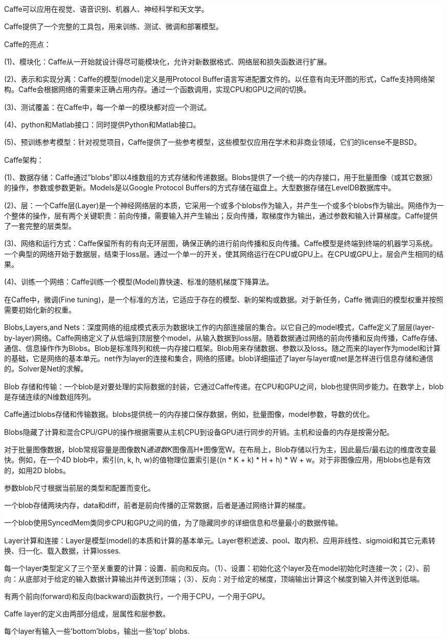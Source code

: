 Caffe可以应用在视觉、语音识别、机器人、神经科学和天文学。

Caffe提供了一个完整的工具包，用来训练、测试、微调和部署模型。

Caffe的亮点：

(1)、模块化：Caffe从一开始就设计得尽可能模块化，允许对新数据格式、网络层和损失函数进行扩展。

(2)、表示和实现分离：Caffe的模型(model)定义是用Protocol Buffer语言写进配置文件的。以任意有向无环图的形式，Caffe支持网络架构。Caffe会根据网络的需要来正确占用内存。通过一个函数调用，实现CPU和GPU之间的切换。

(3)、测试覆盖：在Caffe中，每一个单一的模块都对应一个测试。

(4)、python和Matlab接口：同时提供Python和Matlab接口。

(5)、预训练参考模型：针对视觉项目，Caffe提供了一些参考模型，这些模型仅应用在学术和非商业领域，它们的license不是BSD。

Caffe架构：

(1)、数据存储：Caffe通过”blobs”即以4维数组的方式存储和传递数据。Blobs提供了一个统一的内存接口，用于批量图像（或其它数据）的操作，参数或参数更新。Models是以Google Protocol Buffers的方式存储在磁盘上。大型数据存储在LevelDB数据库中。

(2)、层：一个Caffe层(Layer)是一个神经网络层的本质，它采用一个或多个blobs作为输入，并产生一个或多个blobs作为输出。网络作为一个整体的操作，层有两个关键职责：前向传播，需要输入并产生输出；反向传播，取梯度作为输出，通过参数和输入计算梯度。Caffe提供了一套完整的层类型。

(3)、网络和运行方式：Caffe保留所有的有向无环层图，确保正确的进行前向传播和反向传播。Caffe模型是终端到终端的机器学习系统。一个典型的网络开始于数据层，结束于loss层。通过一个单一的开关，使其网络运行在CPU或GPU上。在CPU或GPU上，层会产生相同的结果。

(4)、训练一个网络：Caffe训练一个模型(Model)靠快速、标准的随机梯度下降算法。

在Caffe中，微调(Fine tuning)，是一个标准的方法，它适应于存在的模型、新的架构或数据。对于新任务，Caffe 微调旧的模型权重并按照需要初始化新的权重。

Blobs,Layers,and Nets：深度网络的组成模式表示为数据块工作的内部连接层的集合。以它自己的model模式，Caffe定义了层层(layer-by-layer)网络。Caffe网络定义了从低端到顶层整个model，从输入数据到loss层。随着数据通过网络的前向传播和反向传播，Caffe存储、通信、信息操作作为Blobs。Blob是标准阵列和统一内存接口框架。Blob用来存储数据、参数以及loss。随之而来的layer作为model和计算的基础，它是网络的基本单元。net作为layer的连接和集合，网络的搭建。blob详细描述了layer与layer或net是怎样进行信息存储和通信的。Solver是Net的求解。

Blob 存储和传输：一个blob是对要处理的实际数据的封装，它通过Caffe传递。在CPU和GPU之间，blob也提供同步能力。在数学上，blob是存储连续的N维数组阵列。

Caffe通过blobs存储和传输数据。blobs提供统一的内存接口保存数据，例如，批量图像，model参数，导数的优化。

Blobs隐藏了计算和混合CPU/GPU的操作根据需要从主机CPU到设备GPU进行同步的开销。主机和设备的内存是按需分配。

对于批量图像数据，blob常规容量是图像数N*通道数K*图像高H*图像宽W。在布局上，Blob存储以行为主，因此最后/最右边的维度改变最快。例如，在一个4D blob中，索引(n, k, h, w)的值物理位置索引是((n * K + k) * H + h) * W + w。对于非图像应用，用blobs也是有效的，如用2D blobs。

参数blob尺寸根据当前层的类型和配置而变化。

一个blob存储两块内存，data和diff，前者是前向传播的正常数据，后者是通过网络计算的梯度。

一个blob使用SyncedMem类同步CPU和GPU之间的值，为了隐藏同步的详细信息和尽量最小的数据传输。

Layer计算和连接：Layer是模型(model)的本质和计算的基本单元。Layer卷积滤波、pool、取内积、应用非线性、sigmoid和其它元素转换、归一化、载入数据，计算losses.

每一个layer类型定义了三个至关重要的计算：设置、前向和反向。（1）、设置：初始化这个layer及在model初始化时连接一次；（2）、前向：从底部对于给定的输入数据计算输出并传送到顶端；（3）、反向：对于给定的梯度，顶端输出计算这个梯度到输入并传送到低端。

有两个前向(forward)和反向(backward)函数执行，一个用于CPU，一个用于GPU。

Caffe layer的定义由两部分组成，层属性和层参数。

每个layer有输入一些’bottom’blobs，输出一些’top’ blobs.
